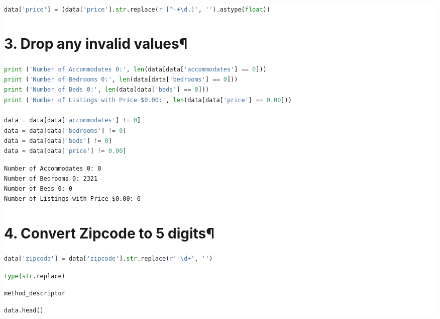 ```python
data['price'] = (data['price'].str.replace(r'[^-+\d.]', '').astype(float))

```

# 3. Drop any invalid values¶


```python
print ('Number of Accommodates 0:', len(data[data['accommodates'] == 0]))
print ('Number of Bedrooms 0:', len(data[data['bedrooms'] == 0]))
print ('Number of Beds 0:', len(data[data['beds'] == 0]))
print ('Number of Listings with Price $0.00:', len(data[data['price'] == 0.00]))

data = data[data['accommodates'] != 0]
data = data[data['bedrooms'] != 0]
data = data[data['beds'] != 0]
data = data[data['price'] != 0.00]
```

    Number of Accommodates 0: 0
    Number of Bedrooms 0: 2321
    Number of Beds 0: 0
    Number of Listings with Price $0.00: 0
    

# 4. Convert Zipcode to 5 digits¶


```python
data['zipcode'] = data['zipcode'].str.replace(r'-\d+', '')

```


```python
type(str.replace)
```




    method_descriptor




```python
data.head()
```




<div>
<style scoped>
    .dataframe tbody tr th:only-of-type {
        vertical-align: middle;
    }
